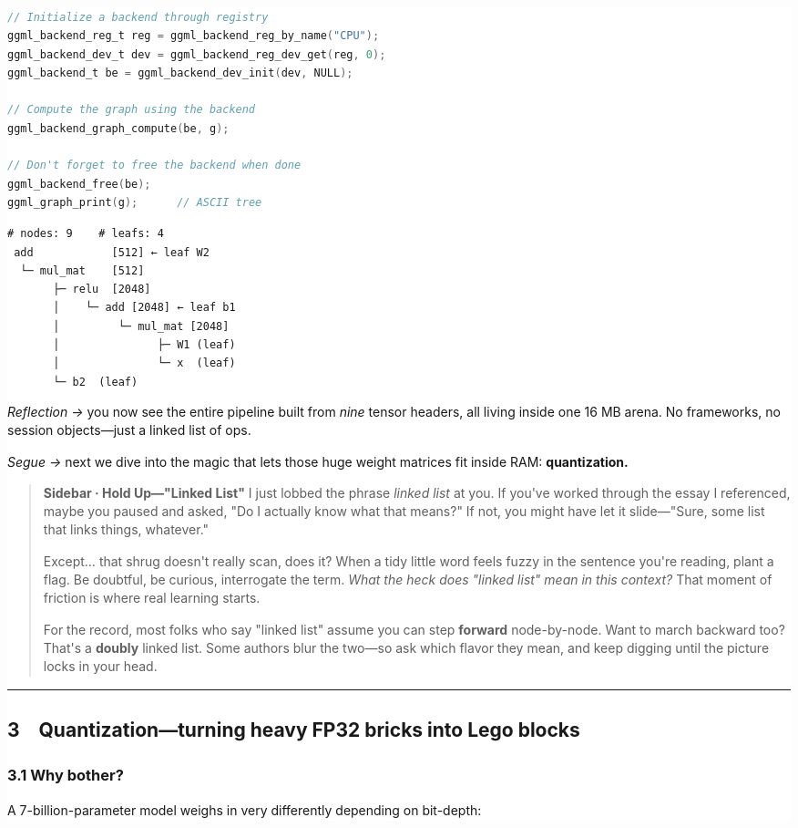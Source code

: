 ```c
// Initialize a backend through registry
ggml_backend_reg_t reg = ggml_backend_reg_by_name("CPU");
ggml_backend_dev_t dev = ggml_backend_reg_dev_get(reg, 0);
ggml_backend_t be = ggml_backend_dev_init(dev, NULL);

// Compute the graph using the backend
ggml_backend_graph_compute(be, g);

// Don't forget to free the backend when done
ggml_backend_free(be);
ggml_graph_print(g);      // ASCII tree
```

```
# nodes: 9    # leafs: 4
 add            [512] ← leaf W2
  └─ mul_mat    [512]
       ├─ relu  [2048]
       │    └─ add [2048] ← leaf b1
       │         └─ mul_mat [2048]
       │               ├─ W1 (leaf)
       │               └─ x  (leaf)
       └─ b2  (leaf)
```

*Reflection →* you now see the entire pipeline built from *nine* tensor headers, all living inside one 16 MB arena. No frameworks, no session objects—just a linked list of ops.

*Segue →* next we dive into the magic that lets those huge weight matrices fit inside RAM: **quantization.**

> **Sidebar · Hold Up—"Linked List"** 
> I just lobbed the phrase *linked list* at you. If you've worked through the essay I referenced, maybe you paused and asked, "Do I actually know what that means?" If not, you might have let it slide—"Sure, some list that links things, whatever." 
> 
> Except… that shrug doesn't really scan, does it? When a tidy little word feels fuzzy in the sentence you're reading, plant a flag. Be doubtful, be curious, interrogate the term. *What the heck does "linked list" mean in this context?* That moment of friction is where real learning starts. 
> 
> For the record, most folks who say "linked list" assume you can step **forward** node-by-node. Want to march backward too? That's a **doubly** linked list. Some authors blur the two—so ask which flavor they mean, and keep digging until the picture locks in your head.

---

## 3 Quantization—turning heavy FP32 bricks into Lego blocks

### 3.1 Why bother?

A 7-billion-parameter model weighs in very differently depending on bit-depth:
